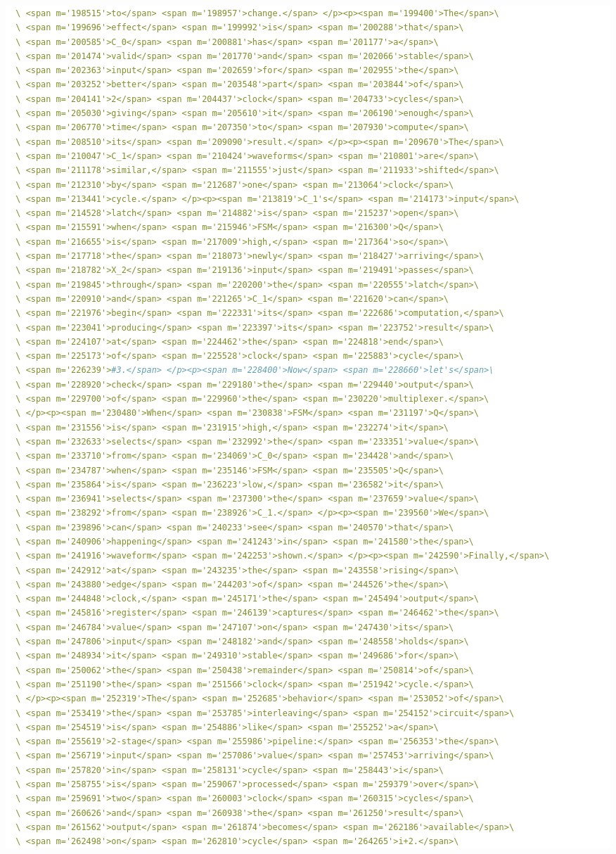 ```yaml
  \ <span m='198515'>to</span> <span m='198957'>change.</span> </p><p><span m='199400'>The</span>\
  \ <span m='199696'>effect</span> <span m='199992'>is</span> <span m='200288'>that</span>\
  \ <span m='200585'>C_0</span> <span m='200881'>has</span> <span m='201177'>a</span>\
  \ <span m='201474'>valid</span> <span m='201770'>and</span> <span m='202066'>stable</span>\
  \ <span m='202363'>input</span> <span m='202659'>for</span> <span m='202955'>the</span>\
  \ <span m='203252'>better</span> <span m='203548'>part</span> <span m='203844'>of</span>\
  \ <span m='204141'>2</span> <span m='204437'>clock</span> <span m='204733'>cycles</span>\
  \ <span m='205030'>giving</span> <span m='205610'>it</span> <span m='206190'>enough</span>\
  \ <span m='206770'>time</span> <span m='207350'>to</span> <span m='207930'>compute</span>\
  \ <span m='208510'>its</span> <span m='209090'>result.</span> </p><p><span m='209670'>The</span>\
  \ <span m='210047'>C_1</span> <span m='210424'>waveforms</span> <span m='210801'>are</span>\
  \ <span m='211178'>similar,</span> <span m='211555'>just</span> <span m='211933'>shifted</span>\
  \ <span m='212310'>by</span> <span m='212687'>one</span> <span m='213064'>clock</span>\
  \ <span m='213441'>cycle.</span> </p><p><span m='213819'>C_1's</span> <span m='214173'>input</span>\
  \ <span m='214528'>latch</span> <span m='214882'>is</span> <span m='215237'>open</span>\
  \ <span m='215591'>when</span> <span m='215946'>FSM</span> <span m='216300'>Q</span>\
  \ <span m='216655'>is</span> <span m='217009'>high,</span> <span m='217364'>so</span>\
  \ <span m='217718'>the</span> <span m='218073'>newly</span> <span m='218427'>arriving</span>\
  \ <span m='218782'>X_2</span> <span m='219136'>input</span> <span m='219491'>passes</span>\
  \ <span m='219845'>through</span> <span m='220200'>the</span> <span m='220555'>latch</span>\
  \ <span m='220910'>and</span> <span m='221265'>C_1</span> <span m='221620'>can</span>\
  \ <span m='221976'>begin</span> <span m='222331'>its</span> <span m='222686'>computation,</span>\
  \ <span m='223041'>producing</span> <span m='223397'>its</span> <span m='223752'>result</span>\
  \ <span m='224107'>at</span> <span m='224462'>the</span> <span m='224818'>end</span>\
  \ <span m='225173'>of</span> <span m='225528'>clock</span> <span m='225883'>cycle</span>\
  \ <span m='226239'>#3.</span> </p><p><span m='228400'>Now</span> <span m='228660'>let's</span>\
  \ <span m='228920'>check</span> <span m='229180'>the</span> <span m='229440'>output</span>\
  \ <span m='229700'>of</span> <span m='229960'>the</span> <span m='230220'>multiplexer.</span>\
  \ </p><p><span m='230480'>When</span> <span m='230838'>FSM</span> <span m='231197'>Q</span>\
  \ <span m='231556'>is</span> <span m='231915'>high,</span> <span m='232274'>it</span>\
  \ <span m='232633'>selects</span> <span m='232992'>the</span> <span m='233351'>value</span>\
  \ <span m='233710'>from</span> <span m='234069'>C_0</span> <span m='234428'>and</span>\
  \ <span m='234787'>when</span> <span m='235146'>FSM</span> <span m='235505'>Q</span>\
  \ <span m='235864'>is</span> <span m='236223'>low,</span> <span m='236582'>it</span>\
  \ <span m='236941'>selects</span> <span m='237300'>the</span> <span m='237659'>value</span>\
  \ <span m='238292'>from</span> <span m='238926'>C_1.</span> </p><p><span m='239560'>We</span>\
  \ <span m='239896'>can</span> <span m='240233'>see</span> <span m='240570'>that</span>\
  \ <span m='240906'>happening</span> <span m='241243'>in</span> <span m='241580'>the</span>\
  \ <span m='241916'>waveform</span> <span m='242253'>shown.</span> </p><p><span m='242590'>Finally,</span>\
  \ <span m='242912'>at</span> <span m='243235'>the</span> <span m='243558'>rising</span>\
  \ <span m='243880'>edge</span> <span m='244203'>of</span> <span m='244526'>the</span>\
  \ <span m='244848'>clock,</span> <span m='245171'>the</span> <span m='245494'>output</span>\
  \ <span m='245816'>register</span> <span m='246139'>captures</span> <span m='246462'>the</span>\
  \ <span m='246784'>value</span> <span m='247107'>on</span> <span m='247430'>its</span>\
  \ <span m='247806'>input</span> <span m='248182'>and</span> <span m='248558'>holds</span>\
  \ <span m='248934'>it</span> <span m='249310'>stable</span> <span m='249686'>for</span>\
  \ <span m='250062'>the</span> <span m='250438'>remainder</span> <span m='250814'>of</span>\
  \ <span m='251190'>the</span> <span m='251566'>clock</span> <span m='251942'>cycle.</span>\
  \ </p><p><span m='252319'>The</span> <span m='252685'>behavior</span> <span m='253052'>of</span>\
  \ <span m='253419'>the</span> <span m='253785'>interleaving</span> <span m='254152'>circuit</span>\
  \ <span m='254519'>is</span> <span m='254886'>like</span> <span m='255252'>a</span>\
  \ <span m='255619'>2-stage</span> <span m='255986'>pipeline:</span> <span m='256353'>the</span>\
  \ <span m='256719'>input</span> <span m='257086'>value</span> <span m='257453'>arriving</span>\
  \ <span m='257820'>in</span> <span m='258131'>cycle</span> <span m='258443'>i</span>\
  \ <span m='258755'>is</span> <span m='259067'>processed</span> <span m='259379'>over</span>\
  \ <span m='259691'>two</span> <span m='260003'>clock</span> <span m='260315'>cycles</span>\
  \ <span m='260626'>and</span> <span m='260938'>the</span> <span m='261250'>result</span>\
  \ <span m='261562'>output</span> <span m='261874'>becomes</span> <span m='262186'>available</span>\
  \ <span m='262498'>on</span> <span m='262810'>cycle</span> <span m='264265'>i+2.</span>\
```